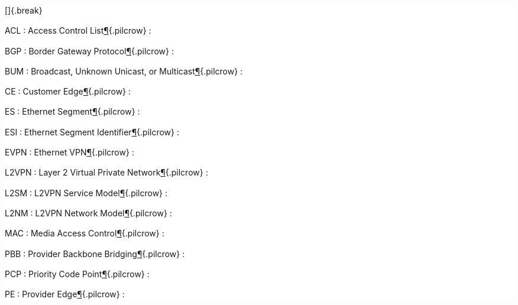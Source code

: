 []{.break}

ACL
:   Access Control List[¶](#section-3-2.2){.pilcrow}
:   

BGP
:   Border Gateway Protocol[¶](#section-3-2.4){.pilcrow}
:   

BUM
:   Broadcast, Unknown Unicast, or
    Multicast[¶](#section-3-2.6){.pilcrow}
:   

CE
:   Customer Edge[¶](#section-3-2.8){.pilcrow}
:   

ES
:   Ethernet Segment[¶](#section-3-2.10){.pilcrow}
:   

ESI
:   Ethernet Segment Identifier[¶](#section-3-2.12){.pilcrow}
:   

EVPN
:   Ethernet VPN[¶](#section-3-2.14){.pilcrow}
:   

L2VPN
:   Layer 2 Virtual Private Network[¶](#section-3-2.16){.pilcrow}
:   

L2SM
:   L2VPN Service Model[¶](#section-3-2.18){.pilcrow}
:   

L2NM
:   L2VPN Network Model[¶](#section-3-2.20){.pilcrow}
:   

MAC
:   Media Access Control[¶](#section-3-2.22){.pilcrow}
:   

PBB
:   Provider Backbone Bridging[¶](#section-3-2.24){.pilcrow}
:   

PCP
:   Priority Code Point[¶](#section-3-2.26){.pilcrow}
:   

PE
:   Provider Edge[¶](#section-3-2.28){.pilcrow}
:   
